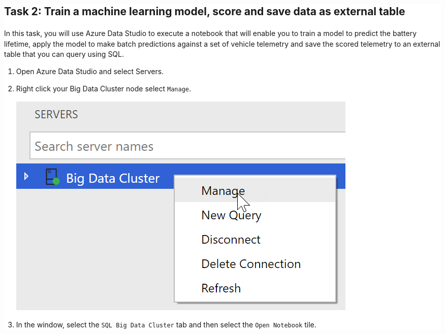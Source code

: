 ## Task 2: Train a machine learning model, score and save data as external table

In this task, you will use Azure Data Studio to execute a notebook that will enable you to train a model to predict the battery lifetime, apply the model to make batch predictions against a set of vehicle telemetry and save the scored telemetry to an external table that you can query using SQL.

1.  Open Azure Data Studio and select Servers.

2.  Right click your Big Data Cluster node select `Manage`.

    ![Manage cluster](media/task02-manage-cluster.png 'Manage cluster')

3.  In the window, select the `SQL Big Data Cluster` tab and then select the `Open Notebook` tile.
